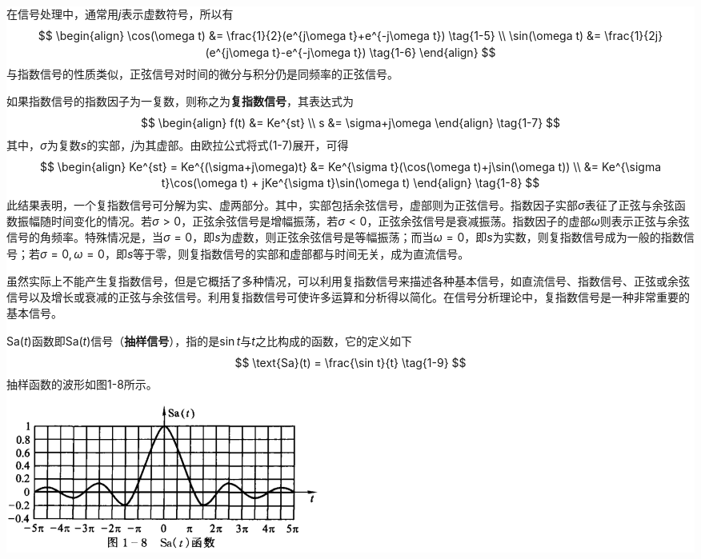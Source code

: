 在信号处理中，通常用$j$表示虚数符号，所以有
$$
\begin{align}
\cos(\omega t) &= \frac{1}{2}(e^{j\omega t}+e^{-j\omega t}) \tag{1-5} \\
\sin(\omega t) &= \frac{1}{2j}(e^{j\omega t}-e^{-j\omega t}) \tag{1-6}
\end{align}
$$
与指数信号的性质类似，正弦信号对时间的微分与积分仍是同频率的正弦信号。

如果指数信号的指数因子为一复数，则称之为**复指数信号**，其表达式为
$$
\begin{align}
f(t) &= Ke^{st} \\
s &= \sigma+j\omega
\end{align} \tag{1-7}
$$
其中，$\sigma$为复数$s$的实部，$j$为其虚部。由欧拉公式将式(1-7)展开，可得
$$
\begin{align}
Ke^{st} = Ke^{(\sigma+j\omega)t} &= Ke^{\sigma t}(\cos(\omega t)+j\sin(\omega t)) \\
&= Ke^{\sigma t}\cos(\omega t) + jKe^{\sigma t}\sin(\omega t)
\end{align} \tag{1-8}
$$
此结果表明，一个复指数信号可分解为实、虚两部分。其中，实部包括余弦信号，虚部则为正弦信号。指数因子实部$\sigma$表征了正弦与余弦函数振幅随时间变化的情况。若$\sigma>0$，正弦余弦信号是增幅振荡，若$\sigma<0$，正弦余弦信号是衰减振荡。指数因子的虚部$\omega$则表示正弦与余弦信号的角频率。特殊情况是，当$\sigma=0$，即$s$为虚数，则正弦余弦信号是等幅振荡；而当$\omega=0$，即$s$为实数，则复指数信号成为一般的指数信号；若$\sigma=0,\omega=0$，即$s$等于零，则复指数信号的实部和虚部都与时间无关，成为直流信号。

虽然实际上不能产生复指数信号，但是它概括了多种情况，可以利用复指数信号来描述各种基本信号，如直流信号、指数信号、正弦或余弦信号以及增长或衰减的正弦与余弦信号。利用复指数信号可使许多运算和分析得以简化。在信号分析理论中，复指数信号是一种非常重要的基本信号。

$\text{Sa}(t)$函数即$\text{Sa}(t)$信号（**抽样信号**），指的是$\sin t$与$t$之比构成的函数，它的定义如下
$$
\text{Sa}(t) = \frac{\sin t}{t} \tag{1-9}
$$
抽样函数的波形如图1-8所示。

<img src="信号与系统.assets/图1-8 Sa(t)函数.png" style="zoom:50%;" />
